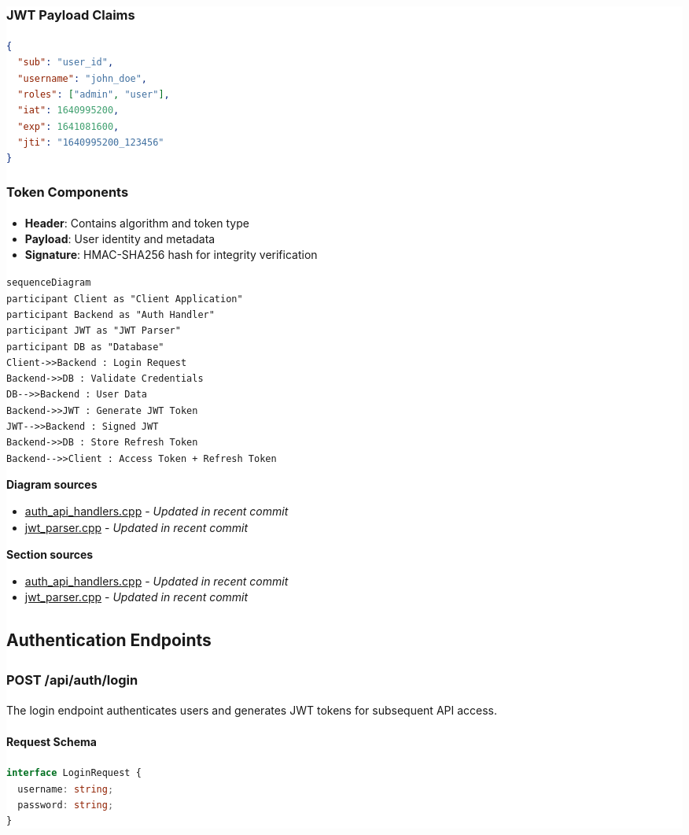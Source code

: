 ### JWT Payload Claims
```json
{
  "sub": "user_id",
  "username": "john_doe",
  "roles": ["admin", "user"],
  "iat": 1640995200,
  "exp": 1641081600,
  "jti": "1640995200_123456"
}
```

### Token Components
- **Header**: Contains algorithm and token type
- **Payload**: User identity and metadata
- **Signature**: HMAC-SHA256 hash for integrity verification

```mermaid
sequenceDiagram
participant Client as "Client Application"
participant Backend as "Auth Handler"
participant JWT as "JWT Parser"
participant DB as "Database"
Client->>Backend : Login Request
Backend->>DB : Validate Credentials
DB-->>Backend : User Data
Backend->>JWT : Generate JWT Token
JWT-->>Backend : Signed JWT
Backend->>DB : Store Refresh Token
Backend-->>Client : Access Token + Refresh Token
```

**Diagram sources**
- [auth_api_handlers.cpp](file://shared/auth/auth_api_handlers.cpp#L37-L120) - *Updated in recent commit*
- [jwt_parser.cpp](file://shared/auth/jwt_parser.cpp#L1-L50) - *Updated in recent commit*

**Section sources**
- [auth_api_handlers.cpp](file://shared/auth/auth_api_handlers.cpp#L370-L410) - *Updated in recent commit*
- [jwt_parser.cpp](file://shared/auth/jwt_parser.cpp#L1-L181) - *Updated in recent commit*

## Authentication Endpoints

### POST /api/auth/login

The login endpoint authenticates users and generates JWT tokens for subsequent API access.

#### Request Schema
```typescript
interface LoginRequest {
  username: string;
  password: string;
}
```
